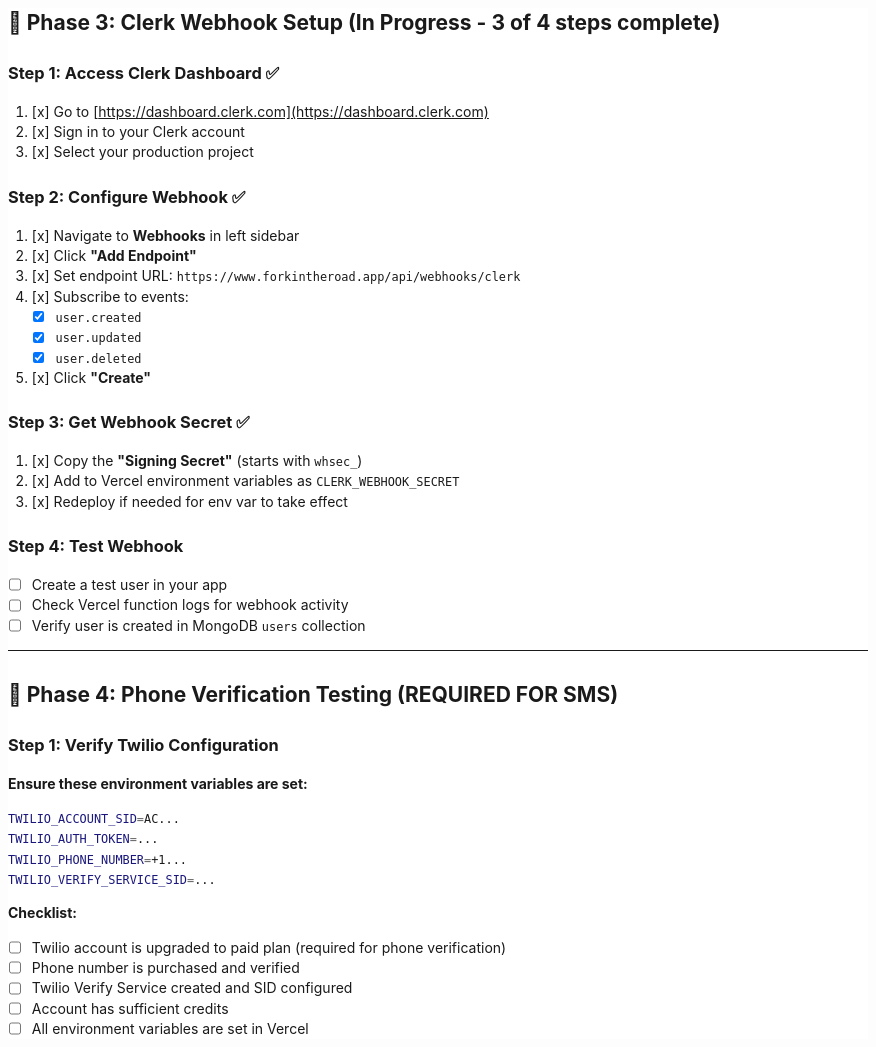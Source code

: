
## 🔗 **Phase 3: Clerk Webhook Setup** (In Progress - 3 of 4 steps complete)

### Step 1: Access Clerk Dashboard ✅

1. [x] Go to [https://dashboard.clerk.com](https://dashboard.clerk.com)
2. [x] Sign in to your Clerk account
3. [x] Select your production project

### Step 2: Configure Webhook ✅

1. [x] Navigate to **Webhooks** in left sidebar
2. [x] Click **"Add Endpoint"**
3. [x] Set endpoint URL: `https://www.forkintheroad.app/api/webhooks/clerk`
4. [x] Subscribe to events:
   - [x] `user.created`
   - [x] `user.updated`
   - [x] `user.deleted`
5. [x] Click **"Create"**

### Step 3: Get Webhook Secret ✅

1. [x] Copy the **"Signing Secret"** (starts with `whsec_`)
2. [x] Add to Vercel environment variables as `CLERK_WEBHOOK_SECRET`
3. [x] Redeploy if needed for env var to take effect

### Step 4: Test Webhook

- [ ] Create a test user in your app
- [ ] Check Vercel function logs for webhook activity
- [ ] Verify user is created in MongoDB `users` collection

---

## 📱 **Phase 4: Phone Verification Testing** (REQUIRED FOR SMS)

### Step 1: Verify Twilio Configuration

**Ensure these environment variables are set:**

```bash
TWILIO_ACCOUNT_SID=AC...
TWILIO_AUTH_TOKEN=...
TWILIO_PHONE_NUMBER=+1...
TWILIO_VERIFY_SERVICE_SID=...
```

**Checklist:**

- [ ] Twilio account is upgraded to paid plan (required for phone verification)
- [ ] Phone number is purchased and verified
- [ ] Twilio Verify Service created and SID configured
- [ ] Account has sufficient credits
- [ ] All environment variables are set in Vercel
